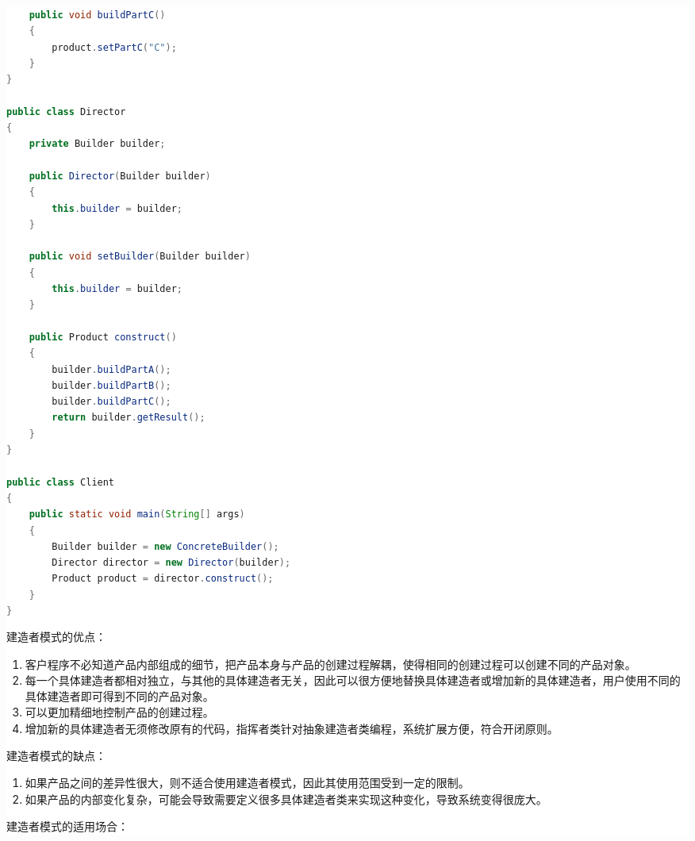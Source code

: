 ```java
    public void buildPartC()
    {
        product.setPartC("C");
    }
}

public class Director
{
    private Builder builder;
    
    public Director(Builder builder)
    {
        this.builder = builder;
    }
    
    public void setBuilder(Builder builder)
    {
        this.builder = builder;
    }
    
    public Product construct()
    {
        builder.buildPartA();
        builder.buildPartB();
        builder.buildPartC();
        return builder.getResult();
    }
}

public class Client
{
    public static void main(String[] args)
    {
        Builder builder = new ConcreteBuilder();
        Director director = new Director(builder);
        Product product = director.construct();
    }
}
```

建造者模式的优点：

1. 客户程序不必知道产品内部组成的细节，把产品本身与产品的创建过程解耦，使得相同的创建过程可以创建不同的产品对象。
2. 每一个具体建造者都相对独立，与其他的具体建造者无关，因此可以很方便地替换具体建造者或增加新的具体建造者，用户使用不同的具体建造者即可得到不同的产品对象。
3. 可以更加精细地控制产品的创建过程。
4. 增加新的具体建造者无须修改原有的代码，指挥者类针对抽象建造者类编程，系统扩展方便，符合开闭原则。

建造者模式的缺点：

1. 如果产品之间的差异性很大，则不适合使用建造者模式，因此其使用范围受到一定的限制。
2. 如果产品的内部变化复杂，可能会导致需要定义很多具体建造者类来实现这种变化，导致系统变得很庞大。

建造者模式的适用场合：
